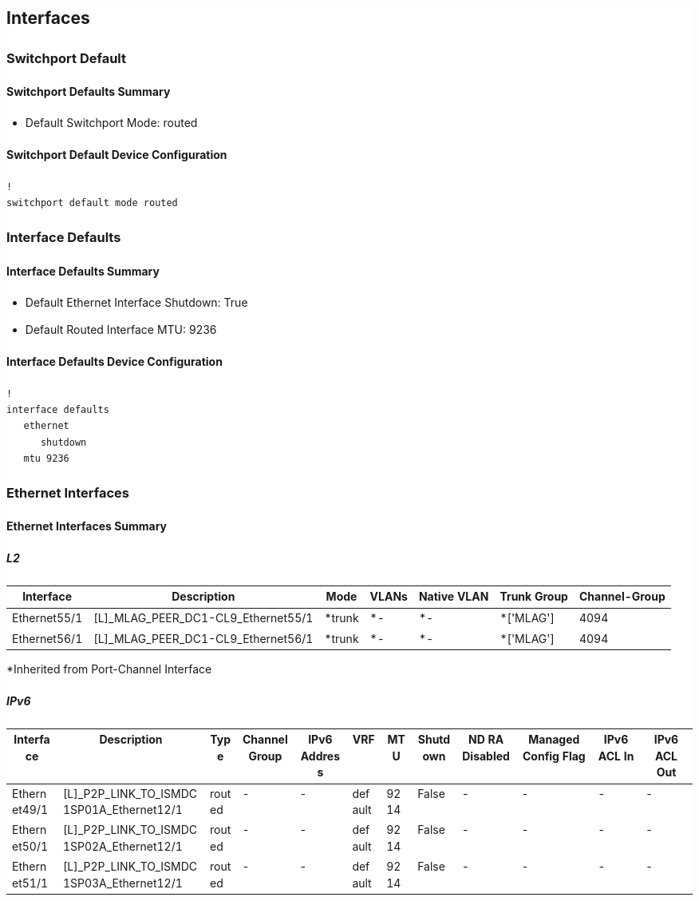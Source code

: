 ## Interfaces

### Switchport Default

#### Switchport Defaults Summary

- Default Switchport Mode: routed

#### Switchport Default Device Configuration

```eos
!
switchport default mode routed
```

### Interface Defaults

#### Interface Defaults Summary

- Default Ethernet Interface Shutdown: True

- Default Routed Interface MTU: 9236

#### Interface Defaults Device Configuration

```eos
!
interface defaults
   ethernet
      shutdown
   mtu 9236
```

### Ethernet Interfaces

#### Ethernet Interfaces Summary

##### L2

| Interface | Description | Mode | VLANs | Native VLAN | Trunk Group | Channel-Group |
| --------- | ----------- | ---- | ----- | ----------- | ----------- | ------------- |
| Ethernet55/1 | [L]_MLAG_PEER_DC1-CL9_Ethernet55/1 | *trunk | *- | *- | *['MLAG'] | 4094 |
| Ethernet56/1 | [L]_MLAG_PEER_DC1-CL9_Ethernet56/1 | *trunk | *- | *- | *['MLAG'] | 4094 |

*Inherited from Port-Channel Interface

##### IPv6

| Interface | Description | Type | Channel Group | IPv6 Address | VRF | MTU | Shutdown | ND RA Disabled | Managed Config Flag | IPv6 ACL In | IPv6 ACL Out |
| --------- | ----------- | ---- | --------------| ------------ | --- | --- | -------- | -------------- | -------------------| ----------- | ------------ |
| Ethernet49/1 | [L]_P2P_LINK_TO_ISMDC1SP01A_Ethernet12/1 | routed | - | - | default | 9214 | False | - | - | - | - |
| Ethernet50/1 | [L]_P2P_LINK_TO_ISMDC1SP02A_Ethernet12/1 | routed | - | - | default | 9214 | False | - | - | - | - |
| Ethernet51/1 | [L]_P2P_LINK_TO_ISMDC1SP03A_Ethernet12/1 | routed | - | - | default | 9214 | False | - | - | - | - |
